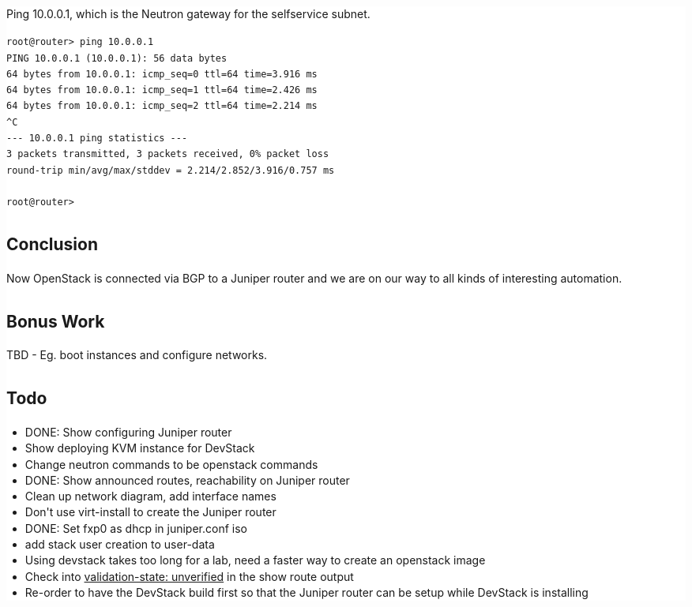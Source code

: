 Ping 10.0.0.1, which is the Neutron gateway for the selfservice subnet.

```
root@router> ping 10.0.0.1   
PING 10.0.0.1 (10.0.0.1): 56 data bytes
64 bytes from 10.0.0.1: icmp_seq=0 ttl=64 time=3.916 ms
64 bytes from 10.0.0.1: icmp_seq=1 ttl=64 time=2.426 ms
64 bytes from 10.0.0.1: icmp_seq=2 ttl=64 time=2.214 ms
^C
--- 10.0.0.1 ping statistics ---
3 packets transmitted, 3 packets received, 0% packet loss
round-trip min/avg/max/stddev = 2.214/2.852/3.916/0.757 ms

root@router>
```

## Conclusion

Now OpenStack is connected via BGP to a Juniper router and we are on our way to all kinds of interesting automation.

## Bonus Work

TBD - Eg. boot instances and configure networks.

## Todo

* DONE: Show configuring Juniper router
* Show deploying KVM instance for DevStack
* Change neutron commands to be openstack commands
* DONE: Show announced routes, reachability on Juniper router
* Clean up network diagram, add interface names
* Don't use virt-install to create the Juniper router
* DONE: Set fxp0 as dhcp in juniper.conf iso
* add stack user creation to user-data
* Using devstack takes too long for a lab, need a faster way to create an openstack image
* Check into [validation-state: unverified](https://kb.juniper.net/InfoCenter/index?page=content&id=KB27919) in the show route output
* Re-order to have the DevStack build first so that the Juniper router can be setup while DevStack is installing
